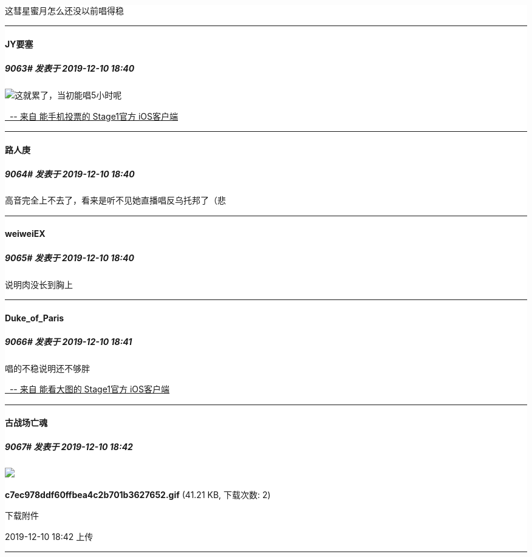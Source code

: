 
这彗星蜜月怎么还没以前唱得稳


-----

####  JY要塞  
##### 9063#       发表于 2019-12-10 18:40


<img src="https://static.saraba1st.com/image/smiley/face2017/067.png" referrerpolicy="no-referrer">这就累了，当初能唱5小时呢

[  -- 来自 能手机投票的 Stage1官方 iOS客户端](https://itunes.apple.com/fi/app/saraba1st/id1221237470?mt=8)


-----

####  路人庚  
##### 9064#       发表于 2019-12-10 18:40


高音完全上不去了，看来是听不见她直播唱反乌托邦了（悲


-----

####  weiweiEX  
##### 9065#       发表于 2019-12-10 18:40


说明肉没长到胸上


-----

####  Duke_of_Paris  
##### 9066#       发表于 2019-12-10 18:41


唱的不稳说明还不够胖

[  -- 来自 能看大图的 Stage1官方 iOS客户端](https://itunes.apple.com/fi/app/saraba1st/id1221237470?mt=8)


-----

####  古战场亡魂  
##### 9067#       发表于 2019-12-10 18:42


<img src="https://img.saraba1st.com/forum/201912/10/184219hjs7vs4ssjs4xhs0.gif" referrerpolicy="no-referrer">


<strong>c7ec978ddf60ffbea4c2b701b3627652.gif</strong> (41.21 KB, 下载次数: 2)

下载附件

2019-12-10 18:42 上传


-----
